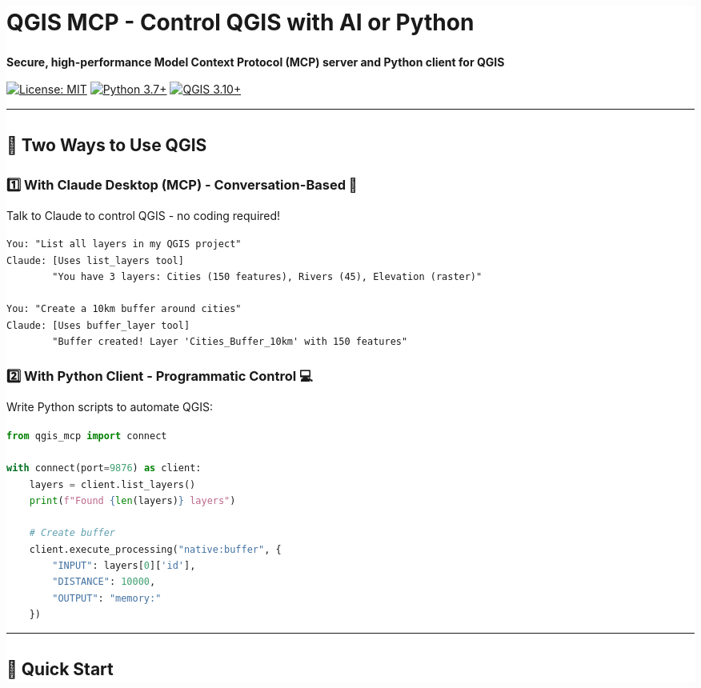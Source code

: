 # QGIS MCP - Control QGIS with AI or Python

**Secure, high-performance Model Context Protocol (MCP) server and Python client for QGIS**

[![License: MIT](https://img.shields.io/badge/License-MIT-yellow.svg)](https://opensource.org/licenses/MIT)
[![Python 3.7+](https://img.shields.io/badge/python-3.7+-blue.svg)](https://www.python.org/downloads/)
[![QGIS 3.10+](https://img.shields.io/badge/QGIS-3.10+-green.svg)](https://qgis.org/)

---

## 🎯 Two Ways to Use QGIS

### 1️⃣ With Claude Desktop (MCP) - **Conversation-Based** 💬

Talk to Claude to control QGIS - no coding required!

```
You: "List all layers in my QGIS project"
Claude: [Uses list_layers tool]
        "You have 3 layers: Cities (150 features), Rivers (45), Elevation (raster)"

You: "Create a 10km buffer around cities"
Claude: [Uses buffer_layer tool]
        "Buffer created! Layer 'Cities_Buffer_10km' with 150 features"
```

### 2️⃣ With Python Client - **Programmatic Control** 💻

Write Python scripts to automate QGIS:

```python
from qgis_mcp import connect

with connect(port=9876) as client:
    layers = client.list_layers()
    print(f"Found {len(layers)} layers")

    # Create buffer
    client.execute_processing("native:buffer", {
        "INPUT": layers[0]['id'],
        "DISTANCE": 10000,
        "OUTPUT": "memory:"
    })
```

---

## 🚀 Quick Start
